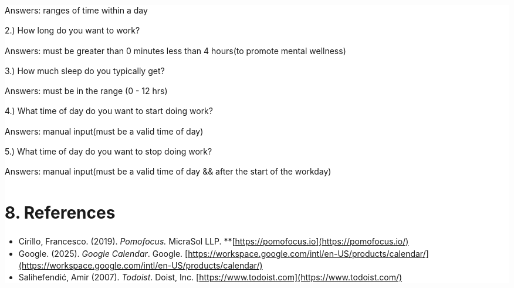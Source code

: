 Answers: ranges of time  within a day

2.) How long do you want to work? 

Answers: must be greater than 0 minutes less than 4 hours(to promote mental wellness)

3.) How much sleep do you typically get?

Answers: must be in the range (0 - 12 hrs)

4.) What time of day do you want to start doing work?

Answers: manual input(must be a valid time of day)

5.) What time of day do you want to stop doing work?

Answers:  manual input(must be a valid time of day && after the start of the workday)

# 8. References

- Cirillo, Francesco. (2019). *Pomofocus.* MicraSol LLP. **[https://pomofocus.io](https://pomofocus.io/)
- Google. (2025). *Google Calendar*. Google. [https://workspace.google.com/intl/en-US/products/calendar/](https://workspace.google.com/intl/en-US/products/calendar/)
- Salihefendić, Amir (2007). *Todoist*. Doist, Inc. [https://www.todoist.com](https://www.todoist.com/)